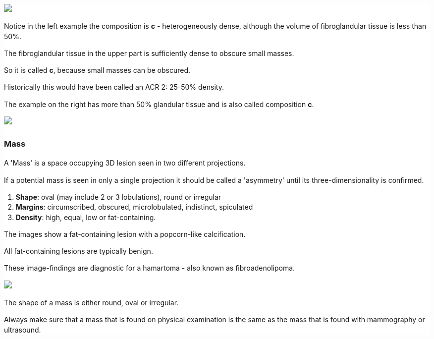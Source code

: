 






![](/img/containers/main/bi-rads-for-mammography-and-ultrasound-2013/a53de98dfa31d0_10b-composition.jpg/ebd0bbed9a2468d1ec385fe9fa45288c.jpg)




Notice in the left example the composition is **c** - heterogeneously dense, although the volume of fibroglandular tissue is less than 50%.

The fibroglandular tissue in the upper part is sufficiently dense to obscure small masses.  

So it is called **c**, because small masses can be obscured.  

Historically this would have been called an ACR 2: 25-50% density.  
  


The example on the right has more than 50% glandular tissue and is also called composition **c**.








![](/img/containers/main/bi-rads-for-mammography-and-ultrasound-2013/a53b95402d17bf_5-adenofibrolipoma.jpg/59b71ee8cc65a10b57e15aa545b56f74.jpg)




### Mass


A 'Mass' is a space occupying 3D lesion seen in two different projections.  

If a potential mass is seen in only a single projection it should be called a 'asymmetry' until its three-dimensionality is confirmed.

1. **Shape**: oval (may include 2 or 3 lobulations), round or irregular
2. **Margins**: circumscribed, obscured, microlobulated, indistinct, spiculated
3. **Density**: high, equal, low or fat-containing.

The images show a fat-containing lesion with a popcorn-like calcification.  

All fat-containing lesions are typically benign.  

These image-findings are diagnostic for a hamartoma - also known as fibroadenolipoma.








![](/img/containers/main/bi-rads-for-mammography-and-ultrasound-2013/a53d545a97fa05_TAB-shape.jpg/5bc9ed2f44c0cee20ea1a8ded06a8dc4.jpg)




The shape of a mass is either round, oval or irregular.

Always make sure that a mass that is found on physical examination is the same as the mass that is found with mammography or ultrasound.  
